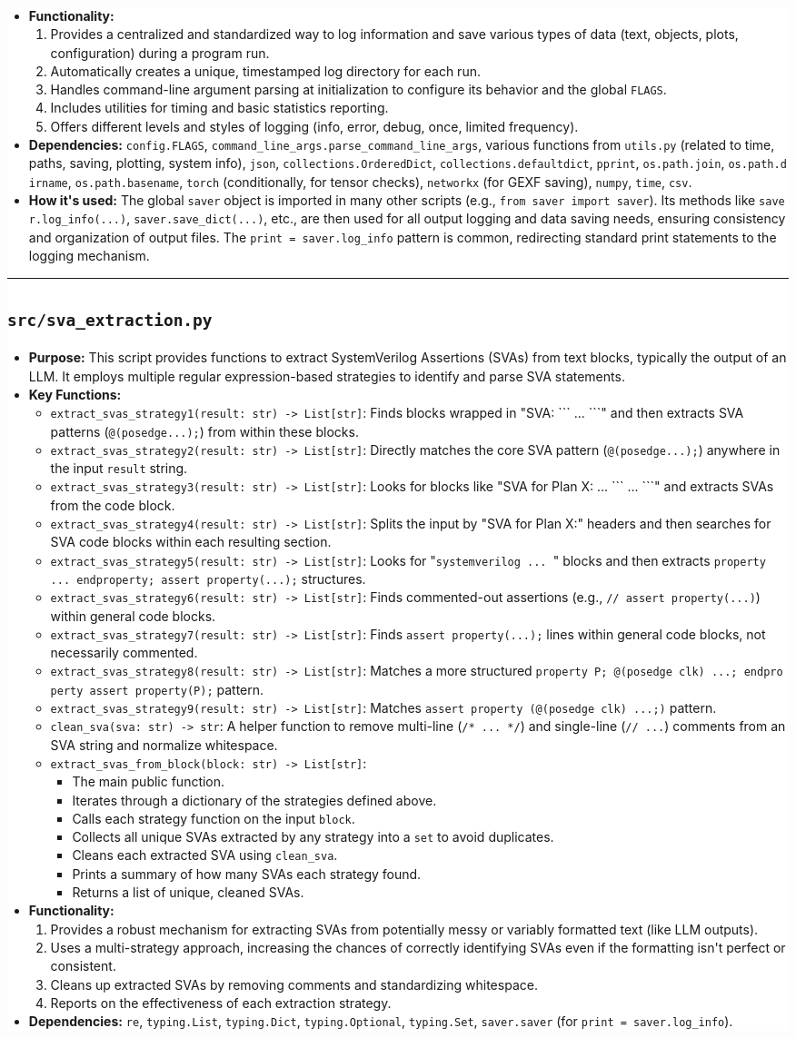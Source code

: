 *   **Functionality:**
    1.  Provides a centralized and standardized way to log information and save various types of data (text, objects, plots, configuration) during a program run.
    2.  Automatically creates a unique, timestamped log directory for each run.
    3.  Handles command-line argument parsing at initialization to configure its behavior and the global `FLAGS`.
    4.  Includes utilities for timing and basic statistics reporting.
    5.  Offers different levels and styles of logging (info, error, debug, once, limited frequency).
*   **Dependencies:** `config.FLAGS`, `command_line_args.parse_command_line_args`, various functions from `utils.py` (related to time, paths, saving, plotting, system info), `json`, `collections.OrderedDict`, `collections.defaultdict`, `pprint`, `os.path.join`, `os.path.dirname`, `os.path.basename`, `torch` (conditionally, for tensor checks), `networkx` (for GEXF saving), `numpy`, `time`, `csv`.
*   **How it's used:** The global `saver` object is imported in many other scripts (e.g., `from saver import saver`). Its methods like `saver.log_info(...)`, `saver.save_dict(...)`, etc., are then used for all output logging and data saving needs, ensuring consistency and organization of output files. The `print = saver.log_info` pattern is common, redirecting standard print statements to the logging mechanism.

---

## `src/sva_extraction.py`

*   **Purpose:** This script provides functions to extract SystemVerilog Assertions (SVAs) from text blocks, typically the output of an LLM. It employs multiple regular expression-based strategies to identify and parse SVA statements.
*   **Key Functions:**
    *   `extract_svas_strategy1(result: str) -> List[str]`: Finds blocks wrapped in "SVA: \`\`\` ... \`\`\`" and then extracts SVA patterns (`@(posedge...);`) from within these blocks.
    *   `extract_svas_strategy2(result: str) -> List[str]`: Directly matches the core SVA pattern (`@(posedge...);`) anywhere in the input `result` string.
    *   `extract_svas_strategy3(result: str) -> List[str]`: Looks for blocks like "SVA for Plan X: ... \`\`\` ... \`\`\`" and extracts SVAs from the code block.
    *   `extract_svas_strategy4(result: str) -> List[str]`: Splits the input by "SVA for Plan X:" headers and then searches for SVA code blocks within each resulting section.
    *   `extract_svas_strategy5(result: str) -> List[str]`: Looks for "```systemverilog ... ```" blocks and then extracts `property ... endproperty; assert property(...);` structures.
    *   `extract_svas_strategy6(result: str) -> List[str]`: Finds commented-out assertions (e.g., `// assert property(...)`) within general code blocks.
    *   `extract_svas_strategy7(result: str) -> List[str]`: Finds `assert property(...);` lines within general code blocks, not necessarily commented.
    *   `extract_svas_strategy8(result: str) -> List[str]`: Matches a more structured `property P; @(posedge clk) ...; endproperty assert property(P);` pattern.
    *   `extract_svas_strategy9(result: str) -> List[str]`: Matches `assert property (@(posedge clk) ...;)` pattern.
    *   `clean_sva(sva: str) -> str`: A helper function to remove multi-line (`/* ... */`) and single-line (`// ...`) comments from an SVA string and normalize whitespace.
    *   `extract_svas_from_block(block: str) -> List[str]`:
        *   The main public function.
        *   Iterates through a dictionary of the strategies defined above.
        *   Calls each strategy function on the input `block`.
        *   Collects all unique SVAs extracted by any strategy into a `set` to avoid duplicates.
        *   Cleans each extracted SVA using `clean_sva`.
        *   Prints a summary of how many SVAs each strategy found.
        *   Returns a list of unique, cleaned SVAs.
*   **Functionality:**
    1.  Provides a robust mechanism for extracting SVAs from potentially messy or variably formatted text (like LLM outputs).
    2.  Uses a multi-strategy approach, increasing the chances of correctly identifying SVAs even if the formatting isn't perfect or consistent.
    3.  Cleans up extracted SVAs by removing comments and standardizing whitespace.
    4.  Reports on the effectiveness of each extraction strategy.
*   **Dependencies:** `re`, `typing.List`, `typing.Dict`, `typing.Optional`, `typing.Set`, `saver.saver` (for `print = saver.log_info`).
